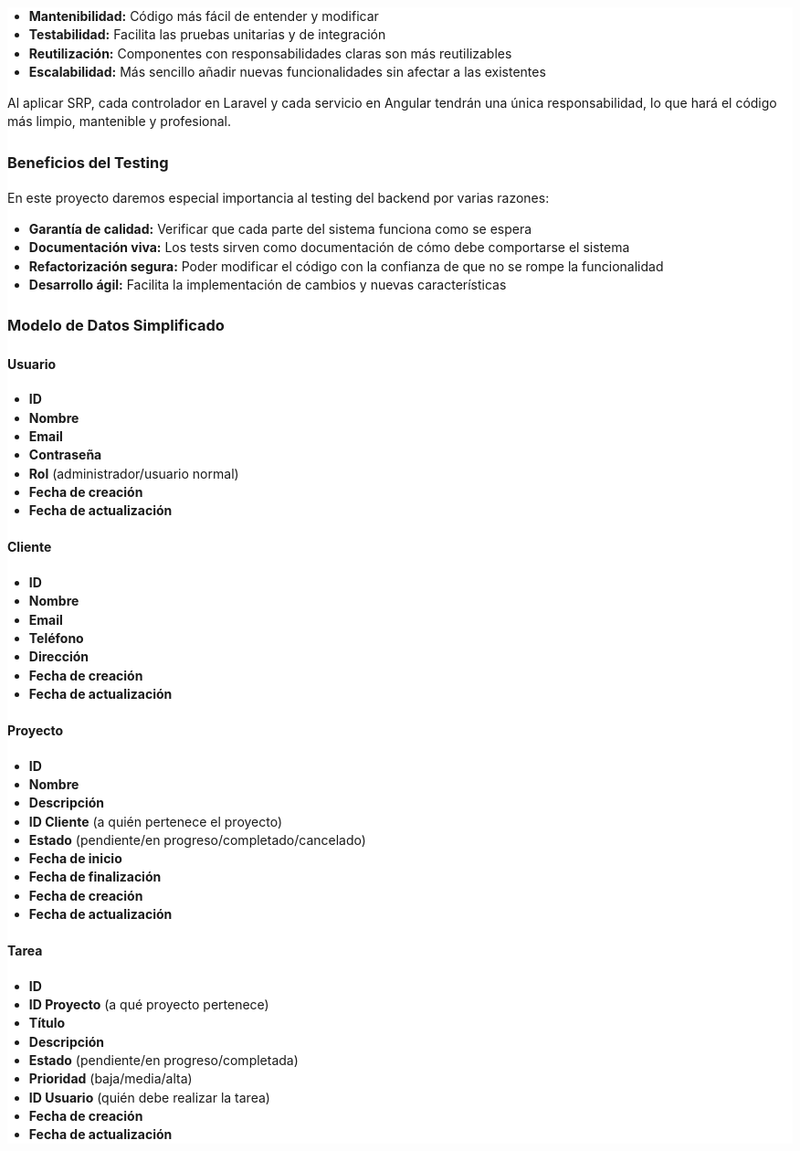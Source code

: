 - **Mantenibilidad:** Código más fácil de entender y modificar
- **Testabilidad:** Facilita las pruebas unitarias y de integración
- **Reutilización:** Componentes con responsabilidades claras son más reutilizables
- **Escalabilidad:** Más sencillo añadir nuevas funcionalidades sin afectar a las existentes

Al aplicar SRP, cada controlador en Laravel y cada servicio en Angular tendrán una única responsabilidad, lo que hará el código más limpio, mantenible y profesional.

### Beneficios del Testing

En este proyecto daremos especial importancia al testing del backend por varias razones:

- **Garantía de calidad:** Verificar que cada parte del sistema funciona como se espera
- **Documentación viva:** Los tests sirven como documentación de cómo debe comportarse el sistema
- **Refactorización segura:** Poder modificar el código con la confianza de que no se rompe la funcionalidad
- **Desarrollo ágil:** Facilita la implementación de cambios y nuevas características

### Modelo de Datos Simplificado

#### Usuario
- **ID**
- **Nombre**
- **Email**
- **Contraseña**
- **Rol** (administrador/usuario normal)
- **Fecha de creación**
- **Fecha de actualización**

#### Cliente
- **ID**
- **Nombre**
- **Email**
- **Teléfono**
- **Dirección**
- **Fecha de creación**
- **Fecha de actualización**

#### Proyecto
- **ID**
- **Nombre**
- **Descripción**
- **ID Cliente** (a quién pertenece el proyecto)
- **Estado** (pendiente/en progreso/completado/cancelado)
- **Fecha de inicio**
- **Fecha de finalización**
- **Fecha de creación**
- **Fecha de actualización**

#### Tarea
- **ID**
- **ID Proyecto** (a qué proyecto pertenece)
- **Título**
- **Descripción**
- **Estado** (pendiente/en progreso/completada)
- **Prioridad** (baja/media/alta)
- **ID Usuario** (quién debe realizar la tarea)
- **Fecha de creación**
- **Fecha de actualización**
